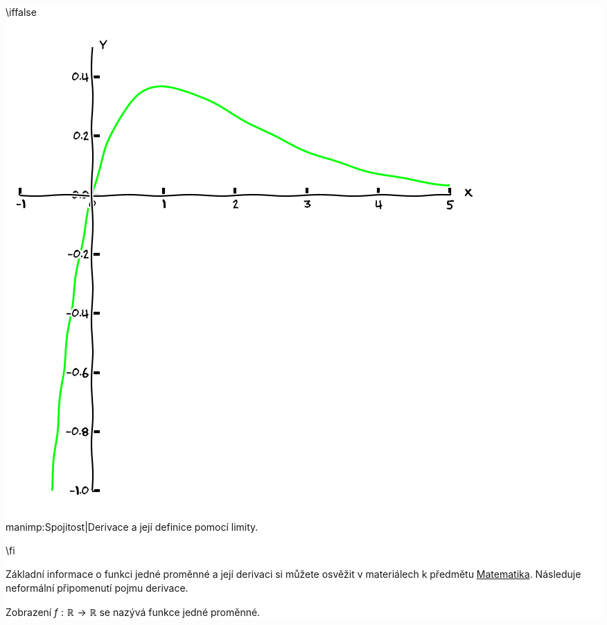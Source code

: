 
\iffalse 


<div class='obtekat'>

![2d graf funkce jedné proměnné.](2D_graf.png)

</div>


manimp:Spojitost|Derivace a její definice pomocí limity.

\fi


Základní informace o funkci jedné proměnné a její derivaci si můžete osvěžit v materiálech k předmětu [Matematika](http://user.mendelu.cz/marik/mtk/mat-slidy/derivace_I/). Následuje neformální připomenutí pojmu derivace.

Zobrazení $f: \mathbb{R}\to \mathbb{R}$ se nazývá funkce jedné proměnné. 

